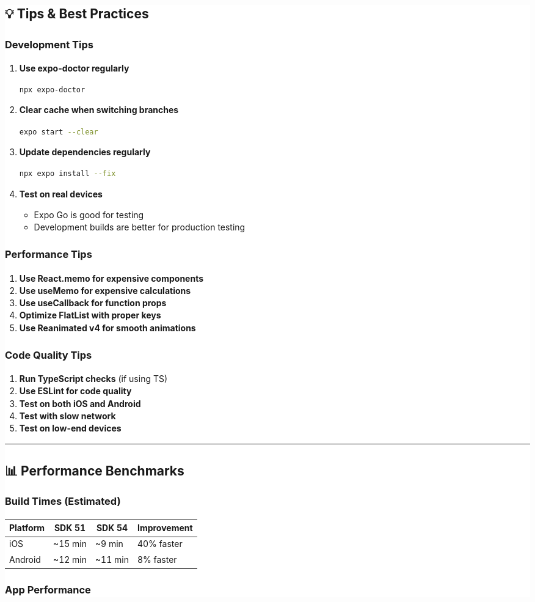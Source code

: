 
## 💡 Tips & Best Practices

### Development Tips

1. **Use expo-doctor regularly**
   ```bash
   npx expo-doctor
   ```

2. **Clear cache when switching branches**
   ```bash
   expo start --clear
   ```

3. **Update dependencies regularly**
   ```bash
   npx expo install --fix
   ```

4. **Test on real devices**
   - Expo Go is good for testing
   - Development builds are better for production testing

### Performance Tips

1. **Use React.memo for expensive components**
2. **Use useMemo for expensive calculations**
3. **Use useCallback for function props**
4. **Optimize FlatList with proper keys**
5. **Use Reanimated v4 for smooth animations**

### Code Quality Tips

1. **Run TypeScript checks** (if using TS)
2. **Use ESLint for code quality**
3. **Test on both iOS and Android**
4. **Test with slow network**
5. **Test on low-end devices**

---

## 📊 Performance Benchmarks

### Build Times (Estimated)

| Platform | SDK 51 | SDK 54 | Improvement |
|----------|--------|--------|-------------|
| iOS | ~15 min | ~9 min | 40% faster |
| Android | ~12 min | ~11 min | 8% faster |

### App Performance

